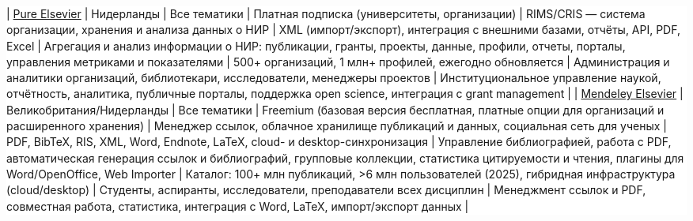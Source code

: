 | [Pure Elsevier](https://www.elsevier.com/products/pure?ysclid=meojlgce2r913307877)                                                          | Нидерланды                                                     | Все тематики                                                                                                                                                                                                                                                                 | Платная подписка (университеты, организации)                                                                                                                                                                                                             | RIMS/CRIS — система организации, хранения и анализа данных о НИР                                                                                                                                                        | XML (импорт/экспорт), интеграция с внешними базами, отчёты, API, PDF, Excel                                                                                                                                                                    | Агрегация и анализ информации о НИР: публикации, гранты, проекты, данные, профили, отчеты, порталы, управления метриками и показателями                                                                                                                                                                                                                                                                                                | 500+ организаций, 1 млн+ профилей, ежегодно обновляется                                                                                                                                                                                            | Администрация и аналитики организаций, библиотекари, исследователи, менеджеры проектов                                                                                                                                                                                                                                                                     | Институциональное управление наукой, отчётность, аналитика, публичные порталы, поддержка open science, интеграция с grant management                                                                                                                           |
| [Mendeley Elsevier](https://www.mendeley.com/)                                                                                              | Великобритания/Нидерланды                        | Все тематики                                                                                                                                                                                                                                                                 | Freemium (базовая версия бесплатная, платные опции для организаций и расширенного хранения)                                                                                                                              | Менеджер ссылок, облачное хранилище публикаций и данных, социальная сеть для ученых                                                                                                           | PDF, BibTeX, RIS, XML, Word, Endnote, LaTeX, cloud- и desktop-синхронизация                                                                                                                                                                                                  | Управление библиографией, работа с PDF, автоматическая генерация ссылок и библиографий, групповые коллекции, статистика цитируемости и чтения, плагины для Word/OpenOffice, Web Importer                                                                                                                                                                                                                             | Каталог: 100+ млн публикаций, >6 млн пользователей (2025), гибридная инфраструктура (cloud/desktop)                                                                                                                              | Студенты, аспиранты, исследователи, преподаватели всех дисциплин                                                                                                                                                                                                                                                                                                               | Менеджмент ссылок и PDF, совместная работа, статистика, интеграция с Word, LaTeX, импорт/экспорт данных                                                                                                                                                                       |